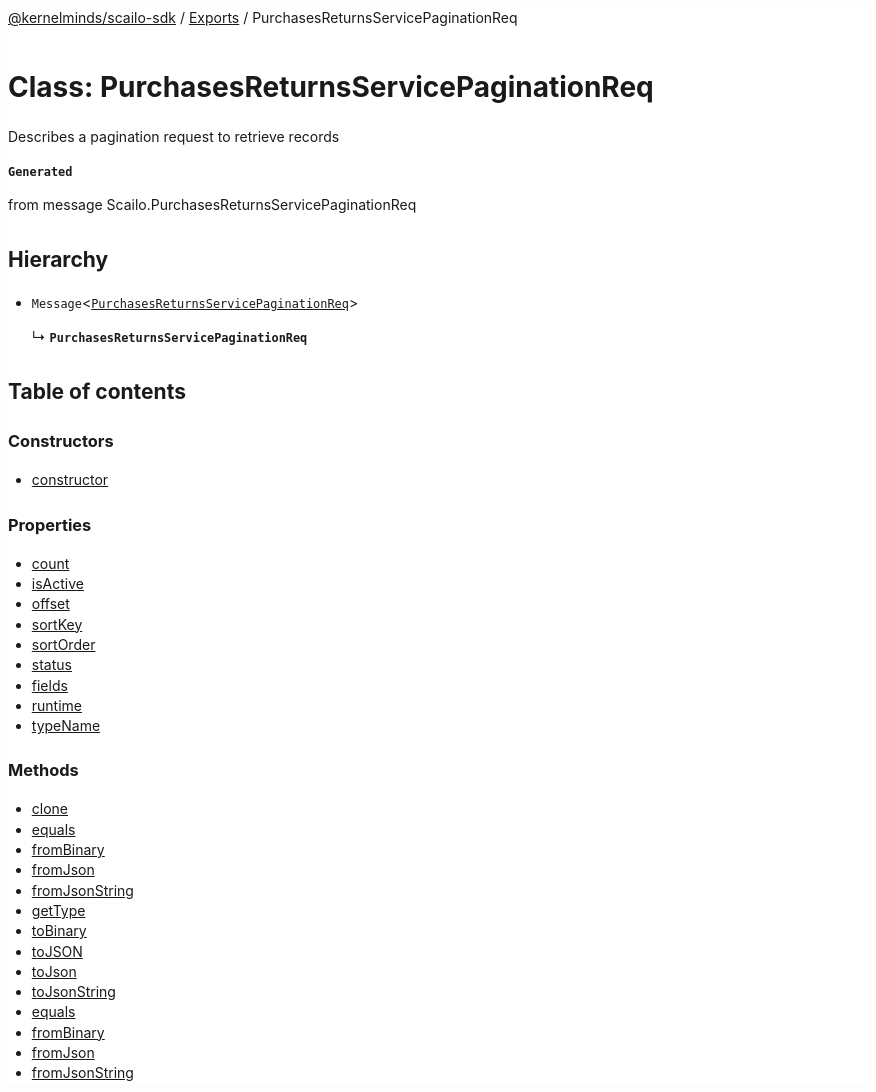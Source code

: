 [@kernelminds/scailo-sdk](../README.md) / [Exports](../modules.md) / PurchasesReturnsServicePaginationReq

# Class: PurchasesReturnsServicePaginationReq

Describes a pagination request to retrieve records

**`Generated`**

from message Scailo.PurchasesReturnsServicePaginationReq

## Hierarchy

- `Message`\<[`PurchasesReturnsServicePaginationReq`](PurchasesReturnsServicePaginationReq.md)\>

  ↳ **`PurchasesReturnsServicePaginationReq`**

## Table of contents

### Constructors

- [constructor](PurchasesReturnsServicePaginationReq.md#constructor)

### Properties

- [count](PurchasesReturnsServicePaginationReq.md#count)
- [isActive](PurchasesReturnsServicePaginationReq.md#isactive)
- [offset](PurchasesReturnsServicePaginationReq.md#offset)
- [sortKey](PurchasesReturnsServicePaginationReq.md#sortkey)
- [sortOrder](PurchasesReturnsServicePaginationReq.md#sortorder)
- [status](PurchasesReturnsServicePaginationReq.md#status)
- [fields](PurchasesReturnsServicePaginationReq.md#fields)
- [runtime](PurchasesReturnsServicePaginationReq.md#runtime)
- [typeName](PurchasesReturnsServicePaginationReq.md#typename)

### Methods

- [clone](PurchasesReturnsServicePaginationReq.md#clone)
- [equals](PurchasesReturnsServicePaginationReq.md#equals)
- [fromBinary](PurchasesReturnsServicePaginationReq.md#frombinary)
- [fromJson](PurchasesReturnsServicePaginationReq.md#fromjson)
- [fromJsonString](PurchasesReturnsServicePaginationReq.md#fromjsonstring)
- [getType](PurchasesReturnsServicePaginationReq.md#gettype)
- [toBinary](PurchasesReturnsServicePaginationReq.md#tobinary)
- [toJSON](PurchasesReturnsServicePaginationReq.md#tojson)
- [toJson](PurchasesReturnsServicePaginationReq.md#tojson-1)
- [toJsonString](PurchasesReturnsServicePaginationReq.md#tojsonstring)
- [equals](PurchasesReturnsServicePaginationReq.md#equals-1)
- [fromBinary](PurchasesReturnsServicePaginationReq.md#frombinary-1)
- [fromJson](PurchasesReturnsServicePaginationReq.md#fromjson-1)
- [fromJsonString](PurchasesReturnsServicePaginationReq.md#fromjsonstring-1)
